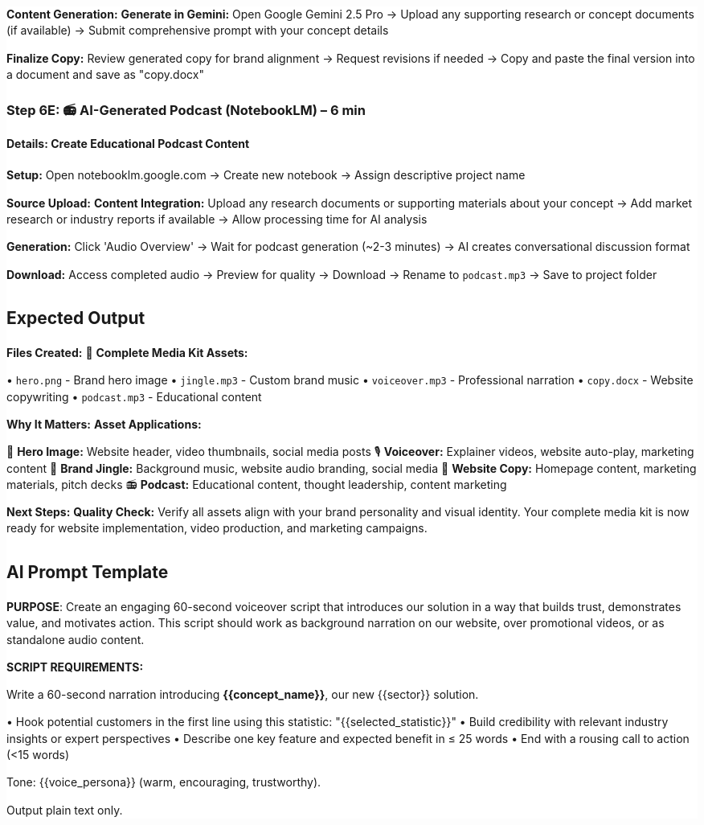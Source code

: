 **Content Generation:** **Generate in Gemini:** Open Google Gemini 2.5 Pro → Upload any supporting research or concept documents (if available) → Submit comprehensive prompt with your concept details

**Finalize Copy:** Review generated copy for brand alignment → Request revisions if needed → Copy and paste the final version into a document and save as "copy.docx"

### Step 6E: 📻 AI-Generated Podcast (NotebookLM) – 6 min

#### Details: Create Educational Podcast Content
**Setup:** Open notebooklm.google.com → Create new notebook → Assign descriptive project name

**Source Upload:** **Content Integration:** Upload any research documents or supporting materials about your concept → Add market research or industry reports if available → Allow processing time for AI analysis

**Generation:** Click 'Audio Overview' → Wait for podcast generation (~2-3 minutes) → AI creates conversational discussion format

**Download:** Access completed audio → Preview for quality → Download → Rename to `podcast.mp3` → Save to project folder

## Expected Output

**Files Created:** 🎯 **Complete Media Kit Assets:**

• `hero.png` - Brand hero image
• `jingle.mp3` - Custom brand music
• `voiceover.mp3` - Professional narration
• `copy.docx` - Website copywriting
• `podcast.mp3` - Educational content

**Why It Matters:** **Asset Applications:**

🎨 **Hero Image:** Website header, video thumbnails, social media posts
🎙️ **Voiceover:** Explainer videos, website auto-play, marketing content
🎵 **Brand Jingle:** Background music, website audio branding, social media
📝 **Website Copy:** Homepage content, marketing materials, pitch decks
📻 **Podcast:** Educational content, thought leadership, content marketing

**Next Steps:** **Quality Check:** Verify all assets align with your brand personality and visual identity. Your complete media kit is now ready for website implementation, video production, and marketing campaigns.

## AI Prompt Template

**PURPOSE**: Create an engaging 60-second voiceover script that introduces our solution in a way that builds trust, demonstrates value, and motivates action. This script should work as background narration on our website, over promotional videos, or as standalone audio content.

**SCRIPT REQUIREMENTS:**

Write a 60-second narration introducing **{{concept_name}}**, our new {{sector}} solution.

• Hook potential customers in the first line using this statistic: "{{selected_statistic}}"
• Build credibility with relevant industry insights or expert perspectives
• Describe one key feature and expected benefit in ≤ 25 words
• End with a rousing call to action (<15 words)

Tone: {{voice_persona}} (warm, encouraging, trustworthy).

Output plain text only.